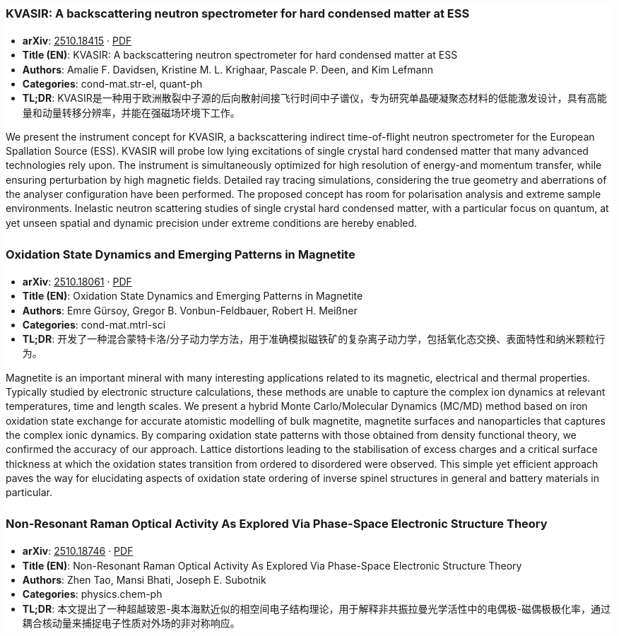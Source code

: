 ### KVASIR: A backscattering neutron spectrometer for hard condensed matter at ESS
- **arXiv**: [2510.18415](https://arxiv.org/abs/2510.18415)  ·  [PDF](https://arxiv.org/pdf/2510.18415.pdf)
- **Title (EN)**: KVASIR: A backscattering neutron spectrometer for hard condensed matter at ESS
- **Authors**: Amalie F. Davidsen, Kristine M. L. Krighaar, Pascale P. Deen, and Kim Lefmann
- **Categories**: cond-mat.str-el, quant-ph
- **TL;DR**: KVASIR是一种用于欧洲散裂中子源的后向散射间接飞行时间中子谱仪，专为研究单晶硬凝聚态材料的低能激发设计，具有高能量和动量转移分辨率，并能在强磁场环境下工作。

We present the instrument concept for KVASIR, a backscattering indirect
time-of-flight neutron spectrometer for the European Spallation Source (ESS).
KVASIR will probe low lying excitations of single crystal hard condensed matter
that many advanced technologies rely upon. The instrument is simultaneously
optimized for high resolution of energy-and momentum transfer, while ensuring
perturbation by high magnetic fields. Detailed ray tracing simulations,
considering the true geometry and aberrations of the analyser configuration
have been performed. The proposed concept has room for polarisation analysis
and extreme sample environments. Inelastic neutron scattering studies of single
crystal hard condensed matter, with a particular focus on quantum, at yet
unseen spatial and dynamic precision under extreme conditions are hereby
enabled.

### Oxidation State Dynamics and Emerging Patterns in Magnetite
- **arXiv**: [2510.18061](https://arxiv.org/abs/2510.18061)  ·  [PDF](https://arxiv.org/pdf/2510.18061.pdf)
- **Title (EN)**: Oxidation State Dynamics and Emerging Patterns in Magnetite
- **Authors**: Emre Gürsoy, Gregor B. Vonbun-Feldbauer, Robert H. Meißner
- **Categories**: cond-mat.mtrl-sci
- **TL;DR**: 开发了一种混合蒙特卡洛/分子动力学方法，用于准确模拟磁铁矿的复杂离子动力学，包括氧化态交换、表面特性和纳米颗粒行为。

Magnetite is an important mineral with many interesting applications related
to its magnetic, electrical and thermal properties. Typically studied by
electronic structure calculations, these methods are unable to capture the
complex ion dynamics at relevant temperatures, time and length scales. We
present a hybrid Monte Carlo/Molecular Dynamics (MC/MD) method based on iron
oxidation state exchange for accurate atomistic modelling of bulk magnetite,
magnetite surfaces and nanoparticles that captures the complex ionic dynamics.
By comparing oxidation state patterns with those obtained from density
functional theory, we confirmed the accuracy of our approach. Lattice
distortions leading to the stabilisation of excess charges and a critical
surface thickness at which the oxidation states transition from ordered to
disordered were observed. This simple yet efficient approach paves the way for
elucidating aspects of oxidation state ordering of inverse spinel structures in
general and battery materials in particular.

### Non-Resonant Raman Optical Activity As Explored Via Phase-Space Electronic Structure Theory
- **arXiv**: [2510.18746](https://arxiv.org/abs/2510.18746)  ·  [PDF](https://arxiv.org/pdf/2510.18746.pdf)
- **Title (EN)**: Non-Resonant Raman Optical Activity As Explored Via Phase-Space Electronic Structure Theory
- **Authors**: Zhen Tao, Mansi Bhati, Joseph E. Subotnik
- **Categories**: physics.chem-ph
- **TL;DR**: 本文提出了一种超越玻恩-奥本海默近似的相空间电子结构理论，用于解释非共振拉曼光学活性中的电偶极-磁偶极极化率，通过耦合核动量来捕捉电子性质对外场的非对称响应。
